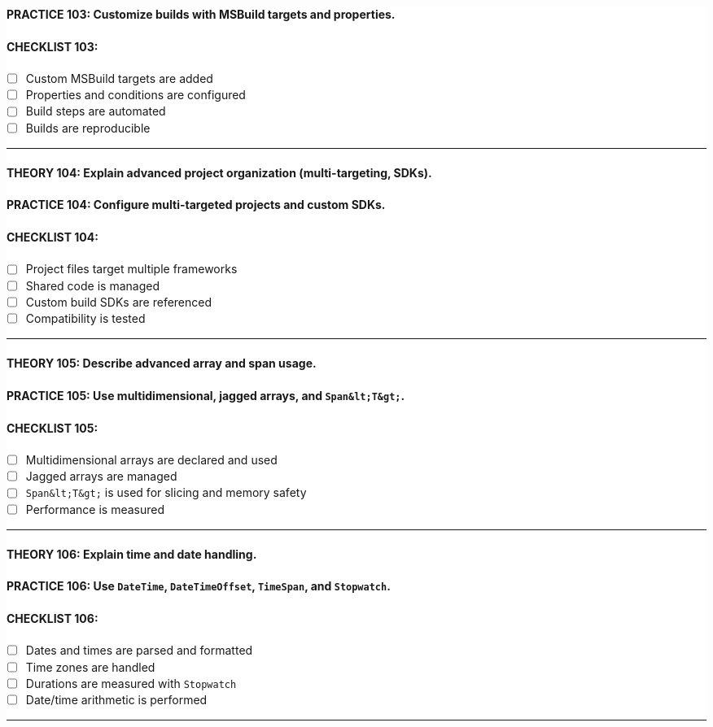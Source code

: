 #### PRACTICE 103: Customize builds with MSBuild targets and properties.

#### CHECKLIST 103:

- [ ] Custom MSBuild targets are added
- [ ] Properties and conditions are configured
- [ ] Build steps are automated
- [ ] Builds are reproducible

---

#### THEORY 104: Explain advanced project organization (multi-targeting, SDKs).

#### PRACTICE 104: Configure multi-targeted projects and custom SDKs.

#### CHECKLIST 104:

- [ ] Project files target multiple frameworks
- [ ] Shared code is managed
- [ ] Custom build SDKs are referenced
- [ ] Compatibility is tested

---

#### THEORY 105: Describe advanced array and span usage.

#### PRACTICE 105: Use multidimensional, jagged arrays, and `Span&lt;T&gt;`.

#### CHECKLIST 105:

- [ ] Multidimensional arrays are declared and used
- [ ] Jagged arrays are managed
- [ ] `Span&lt;T&gt;` is used for slicing and memory safety
- [ ] Performance is measured

---

#### THEORY 106: Explain time and date handling.

#### PRACTICE 106: Use `DateTime`, `DateTimeOffset`, `TimeSpan`, and `Stopwatch`.

#### CHECKLIST 106:

- [ ] Dates and times are parsed and formatted
- [ ] Time zones are handled
- [ ] Durations are measured with `Stopwatch`
- [ ] Date/time arithmetic is performed

---


[^1]: https://dl.ebooksworld.ir/books/CSharp.12.in.a.Nutshell.The.Definitive.Reference.9781098147440.pdf
[^2]: https://en.wikipedia.org/wiki/C_Sharp_(programming_language)
[^3]: https://learn.microsoft.com/en-us/dotnet/csharp/whats-new/csharp-version-history
[^4]: https://dl.ebooksworld.ir/motoman/OReilly.Csharp.6.0.in.a.Nutshell.The.Definitive.Reference.6th.Edition.1491927062.www.EBooksWorld.ir.pdf
[^5]: https://learn.microsoft.com/en-us/dotnet/csharp/
[^6]: https://www.scribd.com/document/324890480/MTA-Skills-Development-Roadmap
[^7]: https://pvs-studio.com/en/blog/posts/csharp/1074/
[^8]: https://learn.microsoft.com/en-us/dotnet/csharp/whats-new/csharp-13
[^9]: https://learn.microsoft.com/uk-ua/dotnet/csharp/language-reference/
[^10]: https://learn.microsoft.com/en-us/dotnet/csharp/whats-new/csharp-12
[^11]: https://stackoverflow.com/questions/61434436/how-to-change-c-sharp-language-version-for-all-of-the-projects-in-my-solution-in
[^12]: https://www.youtube.com/playlist?list=PLLWMQd6PeGY12yNE714jffLFnMVZCwvvZ
[^13]: https://download.microsoft.com/download/1/6/D/16D24ADA-5317-4DE1-B2B2-890B51813D6E/VS2005_CSharp_en-us.pdf
[^14]: https://www.youtube.com/watch?v=MEUM6y0x6C0
[^15]: https://www.youtube.com/watch?v=J0FhV3dM80o
[^16]: https://www.youtube.com/watch?v=Gv2uBJzBAms
[^17]: https://www.youtube.com/watch?v=8qkx4npuu-A
[^18]: https://download.microsoft.com/download/0/B/D/0BDA894F-2CCD-4C2C-B5A7-4EB1171962E5/CSharp Language Specification.docx
[^19]: https://www.introprogramming.info/wp-content/uploads/2013/07/Books/CSharpEn/Fundamentals-of-Computer-Programming-with-CSharp-Nakov-eBook-v2013.pdf
[^20]: https://www.youtube.com/watch?v=F6BYXz-99qA